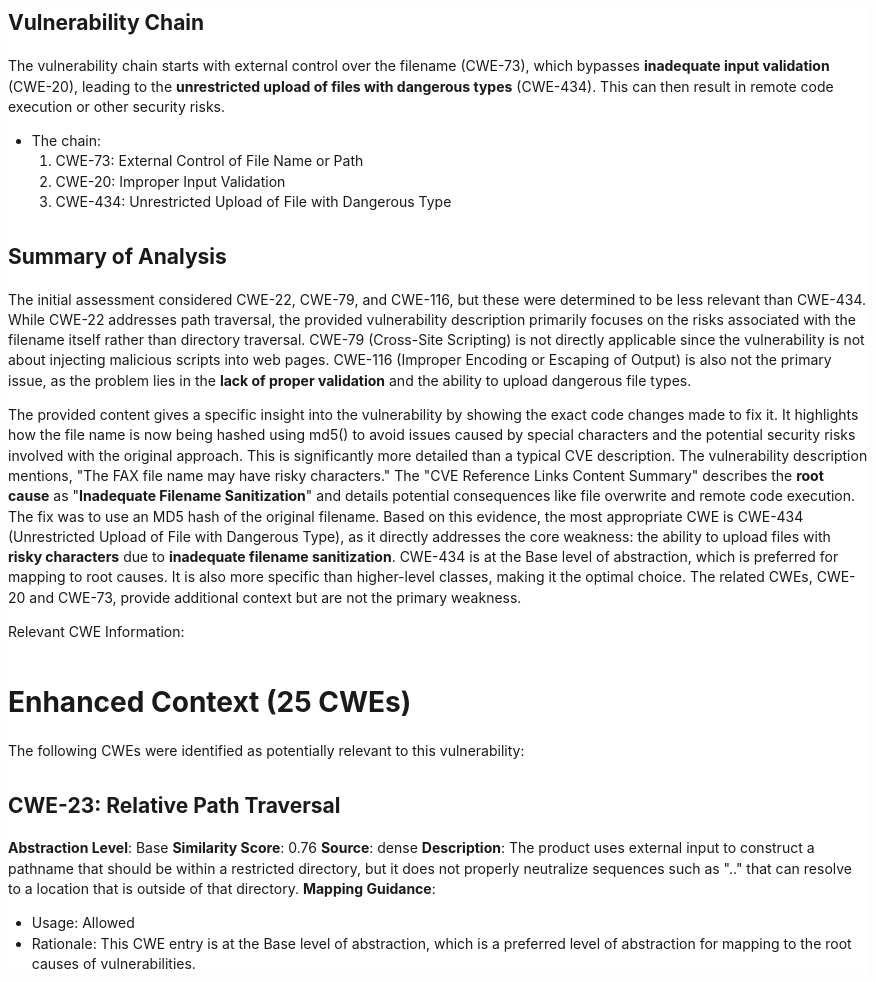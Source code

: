 ## Vulnerability Chain
The vulnerability chain starts with external control over the filename (CWE-73), which bypasses **inadequate input validation** (CWE-20), leading to the **unrestricted upload of files with dangerous types** (CWE-434). This can then result in remote code execution or other security risks.
  - The chain:
    1.  CWE-73: External Control of File Name or Path
    2.  CWE-20: Improper Input Validation
    3.  CWE-434: Unrestricted Upload of File with Dangerous Type

## Summary of Analysis
The initial assessment considered CWE-22, CWE-79, and CWE-116, but these were determined to be less relevant than CWE-434. While CWE-22 addresses path traversal, the provided vulnerability description primarily focuses on the risks associated with the filename itself rather than directory traversal. CWE-79 (Cross-Site Scripting) is not directly applicable since the vulnerability is not about injecting malicious scripts into web pages. CWE-116 (Improper Encoding or Escaping of Output) is also not the primary issue, as the problem lies in the **lack of proper validation** and the ability to upload dangerous file types.

The provided content gives a specific insight into the vulnerability by showing the exact code changes made to fix it. It highlights how the file name is now being hashed using md5() to avoid issues caused by special characters and the potential security risks involved with the original approach. This is significantly more detailed than a typical CVE description.
The vulnerability description mentions, "The FAX file name may have risky characters." The "CVE Reference Links Content Summary" describes the **root cause** as "**Inadequate Filename Sanitization**" and details potential consequences like file overwrite and remote code execution. The fix was to use an MD5 hash of the original filename.
Based on this evidence, the most appropriate CWE is CWE-434 (Unrestricted Upload of File with Dangerous Type), as it directly addresses the core weakness: the ability to upload files with **risky characters** due to **inadequate filename sanitization**.
CWE-434 is at the Base level of abstraction, which is preferred for mapping to root causes. It is also more specific than higher-level classes, making it the optimal choice. The related CWEs, CWE-20 and CWE-73, provide additional context but are not the primary weakness.

Relevant CWE Information:
# Enhanced Context (25 CWEs)
The following CWEs were identified as potentially relevant to this vulnerability:

## CWE-23: Relative Path Traversal
**Abstraction Level**: Base
**Similarity Score**: 0.76
**Source**: dense
**Description**:
The product uses external input to construct a pathname that should be within a restricted directory, but it does not properly neutralize sequences such as ".." that can resolve to a location that is outside of that directory.
**Mapping Guidance**:
- Usage: Allowed
- Rationale: This CWE entry is at the Base level of abstraction, which is a preferred level of abstraction for mapping to the root causes of vulnerabilities.
